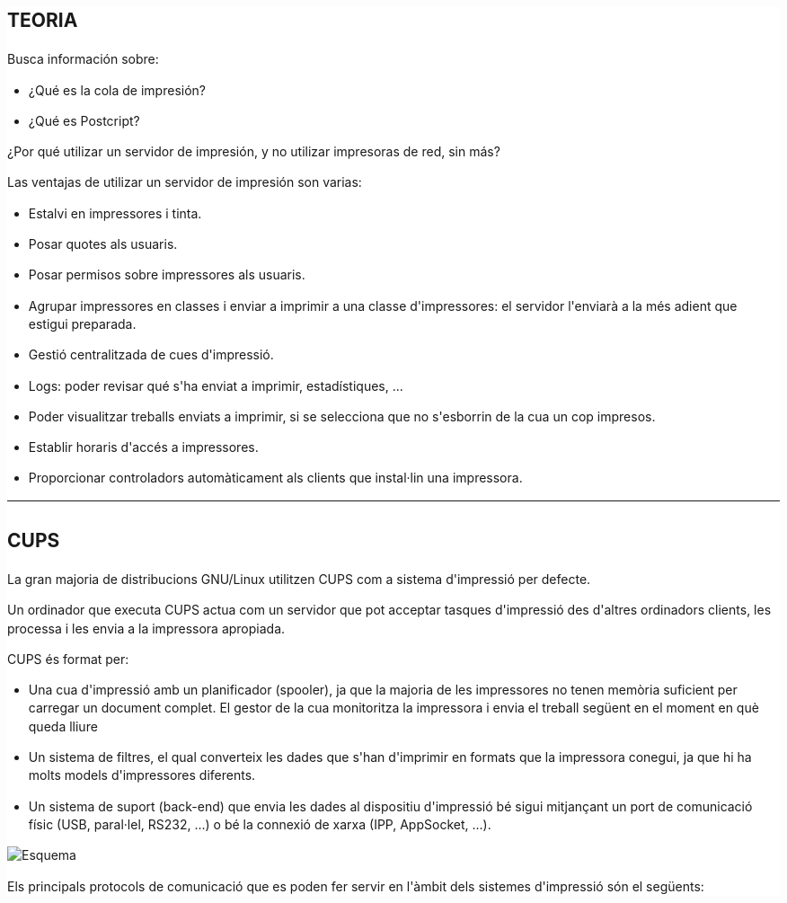 ﻿TEORIA
------

Busca información sobre:

  - ¿Qué es la cola de impresión?

  - ¿Qué es Postcript?

¿Por qué utilizar un servidor de impresión, y no utilizar impresoras de red, sin más?

Las ventajas de utilizar un servidor de impresión son varias:

  - Estalvi en impressores i tinta.

  - Posar quotes als usuaris.

  - Posar permisos sobre impressores als usuaris.

  - Agrupar impressores en classes i enviar a imprimir a una classe d'impressores: el servidor l'enviarà a la més adient que estigui preparada.

  - Gestió centralitzada de cues d'impressió.

  - Logs: poder revisar qué s'ha enviat a imprimir, estadístiques, ...

  - Poder visualitzar treballs enviats a imprimir, si se selecciona que no s'esborrin de la cua un cop impresos.

  - Establir horaris d'accés a impressores.

  - Proporcionar controladors automàticament als clients que instal·lin una impressora.


___



CUPS
----

La gran majoria de distribucions GNU/Linux utilitzen CUPS com a sistema d'impressió per defecte.

Un ordinador que executa CUPS actua com un servidor que pot acceptar tasques d'impressió des d'altres ordinadors clients, les processa i les envia a la impressora apropiada.

CUPS és format per:

  - Una cua d'impressió amb un planificador (spooler), ja que la majoria de les impressores no tenen memòria suficient per carregar un document complet. El gestor de la cua monitoritza la impressora i envia el treball següent en el moment en què queda lliure

  - Un sistema de filtres, el qual converteix les dades que s'han d'imprimir en formats que la impressora conegui, ja que hi ha molts models d'impressores diferents.

  - Un sistema de suport (back-end) que envia les dades al dispositiu d'impressió bé sigui mitjançant un port de comunicació físic (USB, paral·lel, RS232, ...) o bé la connexió de xarxa (IPP, AppSocket, ...).

![Esquema](https://ioc.xtec.cat/materials/FP/Materials/2251_ASIX/ASIX_2251_M06/web/html/WebContent/u1/media/continguts_image_5.png)

Els principals protocols de comunicació que es poden fer servir en l'àmbit dels sistemes d'impressió són el següents:
